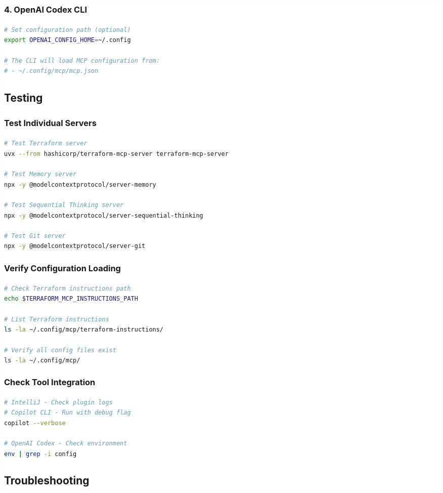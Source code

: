 ### 4. OpenAI Codex CLI

```bash
# Set configuration path (optional)
export OPENAI_CONFIG_HOME=~/.config

# The CLI will load MCP configuration from:
# - ~/.config/mcp/mcp.json
```

## Testing

### Test Individual Servers

```bash
# Test Terraform server
uvx --from hashicorp/terraform-mcp-server terraform-mcp-server

# Test Memory server
npx -y @modelcontextprotocol/server-memory

# Test Sequential Thinking server
npx -y @modelcontextprotocol/server-sequential-thinking

# Test Git server
npx -y @modelcontextprotocol/server-git
```

### Verify Configuration Loading

```bash
# Check Terraform instructions path
echo $TERRAFORM_MCP_INSTRUCTIONS_PATH

# List Terraform instructions
ls -la ~/.config/mcp/terraform-instructions/

# Verify all config files exist
ls -la ~/.config/mcp/
```

### Check Tool Integration

```bash
# IntelliJ - Check plugin logs
# Copilot CLI - Run with debug flag
copilot --verbose

# OpenAI Codex - Check environment
env | grep -i config
```

## Troubleshooting
